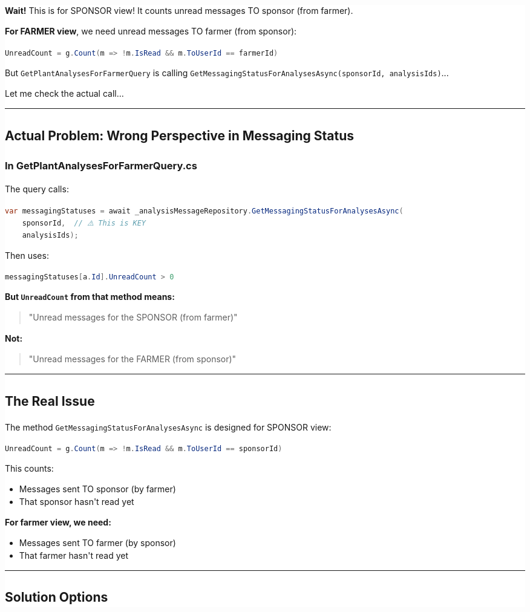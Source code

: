 **Wait!** This is for SPONSOR view! It counts unread messages TO sponsor (from farmer).

**For FARMER view**, we need unread messages TO farmer (from sponsor):
```csharp
UnreadCount = g.Count(m => !m.IsRead && m.ToUserId == farmerId)
```

But `GetPlantAnalysesForFarmerQuery` is calling `GetMessagingStatusForAnalysesAsync(sponsorId, analysisIds)`...

Let me check the actual call...

---

## Actual Problem: Wrong Perspective in Messaging Status

### In GetPlantAnalysesForFarmerQuery.cs

The query calls:
```csharp
var messagingStatuses = await _analysisMessageRepository.GetMessagingStatusForAnalysesAsync(
    sponsorId,  // ⚠️ This is KEY
    analysisIds);
```

Then uses:
```csharp
messagingStatuses[a.Id].UnreadCount > 0
```

**But `UnreadCount` from that method means:**
> "Unread messages for the SPONSOR (from farmer)"

**Not:**
> "Unread messages for the FARMER (from sponsor)"

---

## The Real Issue

The method `GetMessagingStatusForAnalysesAsync` is designed for SPONSOR view:

```csharp
UnreadCount = g.Count(m => !m.IsRead && m.ToUserId == sponsorId)
```

This counts:
- Messages sent TO sponsor (by farmer)
- That sponsor hasn't read yet

**For farmer view, we need:**
- Messages sent TO farmer (by sponsor)
- That farmer hasn't read yet

---

## Solution Options
